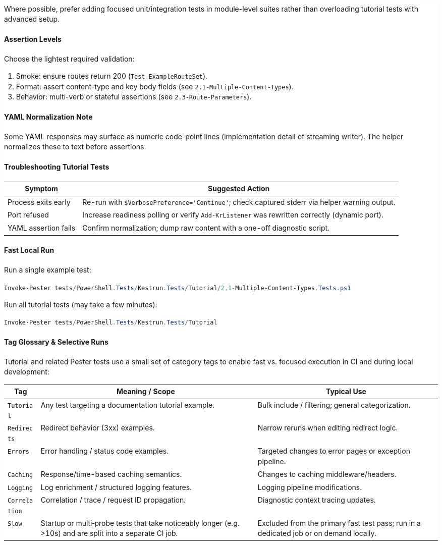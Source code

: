 Where possible, prefer adding focused unit/integration tests in module-level suites rather than overloading tutorial tests with advanced setup.

#### Assertion Levels

Choose the lightest required validation:

1. Smoke: ensure routes return 200 (`Test-ExampleRouteSet`).
2. Format: assert content-type and key body fields (see `2.1-Multiple-Content-Types`).
3. Behavior: multi-verb or stateful assertions (see `2.3-Route-Parameters`).

#### YAML Normalization Note

Some YAML responses may surface as numeric code-point lines (implementation detail of streaming writer). The helper normalizes these to text before assertions.

#### Troubleshooting Tutorial Tests

| Symptom | Suggested Action |
|---------|------------------|
| Process exits early | Re-run with `$VerbosePreference='Continue'`; check captured stderr via helper warning output. |
| Port refused | Increase readiness polling or verify `Add-KrListener` was rewritten correctly (dynamic port). |
| YAML assertion fails | Confirm normalization; dump raw content with a one-off diagnostic script. |

#### Fast Local Run

Run a single example test:

```powershell
Invoke-Pester tests/PowerShell.Tests/Kestrun.Tests/Tutorial/2.1-Multiple-Content-Types.Tests.ps1
```

Run all tutorial tests (may take a few minutes):

```powershell
Invoke-Pester tests/PowerShell.Tests/Kestrun.Tests/Tutorial
```

#### Tag Glossary & Selective Runs

Tutorial and related Pester tests use a small set of category tags to enable
fast vs. focused execution in CI and during local development:

| Tag | Meaning / Scope | Typical Use |
|-----|-----------------|-------------|
| `Tutorial` | Any test targeting a documentation tutorial example. | Bulk include / filtering; general categorization. |
| `Redirects` | Redirect behavior (3xx) examples. | Narrow reruns when editing redirect logic. |
| `Errors` | Error handling / status code examples. | Targeted changes to error pages or exception pipeline. |
| `Caching` | Response/time-based caching semantics. | Changes to caching middleware/headers. |
| `Logging` | Log enrichment / structured logging features. | Logging pipeline modifications. |
| `Correlation` | Correlation / trace / request ID propagation. | Diagnostic context tracing updates. |
| `Slow` | Startup or multi‑probe tests that take noticeably longer (e.g. >10s) and are split into a separate CI job. | Excluded from the primary fast test pass; run in a dedicated job or on demand locally. |
